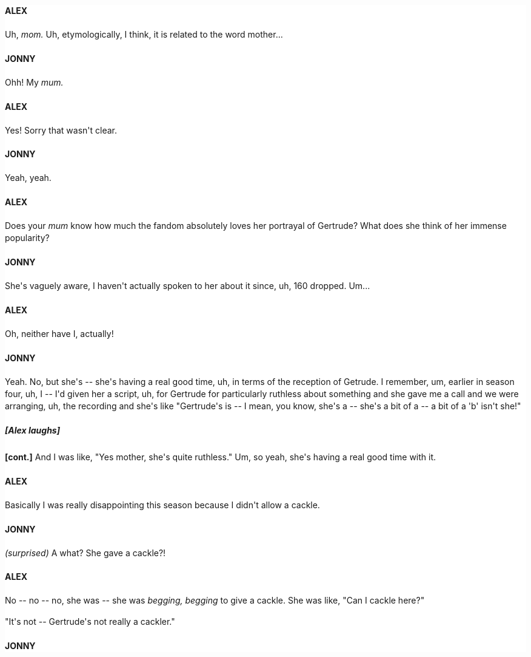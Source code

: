 #### ALEX

Uh, *mom.* Uh, etymologically, I think, it is related to the word mother...

#### JONNY

Ohh! My *mum.*

#### ALEX

Yes! Sorry that wasn't clear.

#### JONNY

Yeah, yeah.

#### ALEX

Does your *mum* know how much the fandom absolutely loves her portrayal of Gertrude? What does she think of her immense popularity?

#### JONNY

She's vaguely aware, I haven't actually spoken to her about it since, uh, 160 dropped. Um...

#### ALEX

Oh, neither have I, actually!

#### JONNY

Yeah. No, but she's -- she's having a real good time, uh, in terms of the reception of Getrude. I remember, um, earlier in season four, uh, I -- I'd given her a script, uh, for Gertrude for particularly ruthless about something and she gave me a call and we were arranging, uh, the recording and she's like "Gertrude's is -- I mean, you know, she's a -- she's a bit of a -- a bit of a 'b' isn't she!" 

##### [Alex laughs]

__[cont.]__ And I was like, "Yes mother, she's quite ruthless." Um, so yeah, she's having a real good time with it.

#### ALEX

Basically I was really disappointing this season because I didn't allow a cackle.

#### JONNY

_(surprised)_ A what? She gave a cackle?!

#### ALEX

No -- no -- no, she was -- she was *begging, begging* to give a cackle. She was like, "Can I cackle here?" 

"It's not -- Gertrude's not really a cackler."

#### JONNY


[^1]: Unsure about this, I think it's a French phrase?
[^2]: I think Jonny said "shit"
[^3]: Clearly said "fuck" here.
